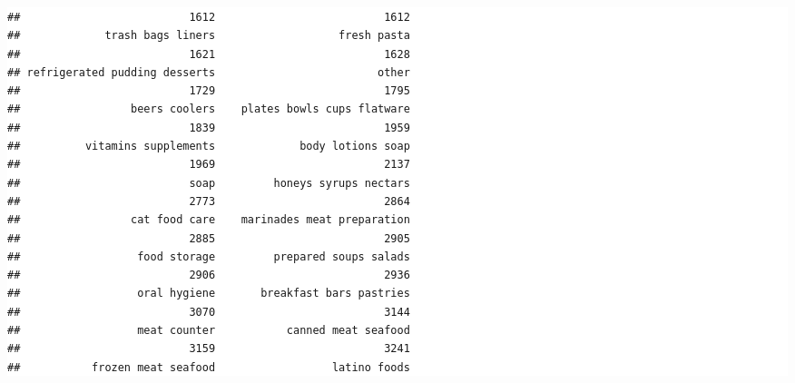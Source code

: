     ##                          1612                          1612 
    ##             trash bags liners                   fresh pasta 
    ##                          1621                          1628 
    ## refrigerated pudding desserts                         other 
    ##                          1729                          1795 
    ##                 beers coolers    plates bowls cups flatware 
    ##                          1839                          1959 
    ##          vitamins supplements             body lotions soap 
    ##                          1969                          2137 
    ##                          soap         honeys syrups nectars 
    ##                          2773                          2864 
    ##                 cat food care    marinades meat preparation 
    ##                          2885                          2905 
    ##                  food storage         prepared soups salads 
    ##                          2906                          2936 
    ##                  oral hygiene       breakfast bars pastries 
    ##                          3070                          3144 
    ##                  meat counter           canned meat seafood 
    ##                          3159                          3241 
    ##           frozen meat seafood                  latino foods 